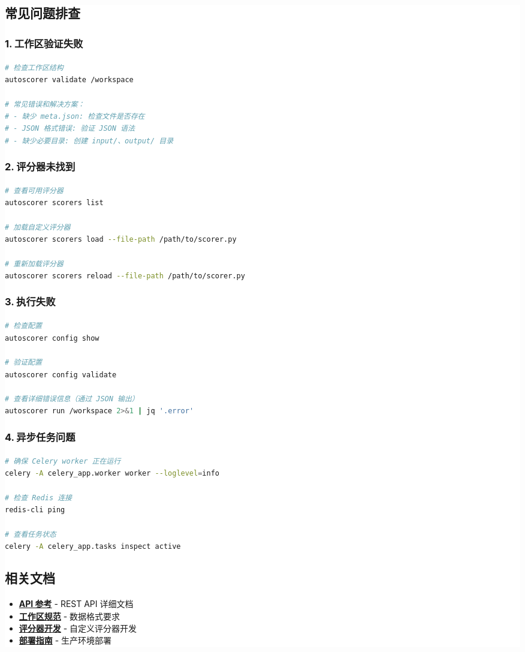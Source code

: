 ## 常见问题排查

### 1. 工作区验证失败

```bash
# 检查工作区结构
autoscorer validate /workspace

# 常见错误和解决方案：
# - 缺少 meta.json: 检查文件是否存在
# - JSON 格式错误: 验证 JSON 语法
# - 缺少必要目录: 创建 input/、output/ 目录
```

### 2. 评分器未找到

```bash
# 查看可用评分器
autoscorer scorers list

# 加载自定义评分器
autoscorer scorers load --file-path /path/to/scorer.py

# 重新加载评分器
autoscorer scorers reload --file-path /path/to/scorer.py
```

### 3. 执行失败

```bash
# 检查配置
autoscorer config show

# 验证配置
autoscorer config validate

# 查看详细错误信息（通过 JSON 输出）
autoscorer run /workspace 2>&1 | jq '.error'
```

### 4. 异步任务问题

```bash
# 确保 Celery worker 正在运行
celery -A celery_app.worker worker --loglevel=info

# 检查 Redis 连接
redis-cli ping

# 查看任务状态
celery -A celery_app.tasks inspect active
```

## 相关文档

- **[API 参考](api-reference.md)** - REST API 详细文档
- **[工作区规范](workspace-spec.md)** - 数据格式要求
- **[评分器开发](scorer-development.md)** - 自定义评分器开发
- **[部署指南](deployment.md)** - 生产环境部署
